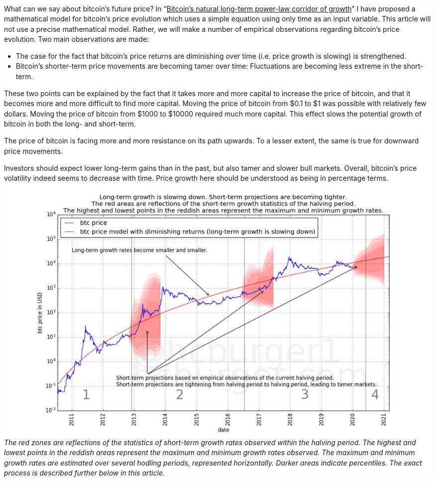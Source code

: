 What can we say about bitcoin’s future price? In “[Bitcoin’s natural long-term power-law corridor of growth](https://medium.com/coinmonks/bitcoins-natural-long-term-power-law-corridor-of-growth-649d0e9b3c94)” I have proposed a mathematical model for bitcoin’s price evolution which uses a simple equation using only time as an input variable. This article will not use a precise mathematical model. Rather, we will make a number of empirical observations regarding bitcoin’s price evolution. Two main observations are made:

*   The case for the fact that bitcoin’s price returns are diminishing over time (i.e. price growth is slowing) is strengthened.
*   Bitcoin’s shorter-term price movements are becoming tamer over time: Fluctuations are becoming less extreme in the short-term.

These two points can be explained by the fact that it takes more and more capital to increase the price of bitcoin, and that it becomes more and more difficult to find more capital. Moving the price of bitcoin from $0.1 to $1 was possible with relatively few dollars. Moving the price of bitcoin from $1000 to $10000 required much more capital. This effect slows the potential growth of bitcoin in both the long- and short-term.

The price of bitcoin is facing more and more resistance on its path upwards. To a lesser extent, the same is true for downward price movements.

Investors should expect lower long-term gains than in the past, but also tamer and slower bull markets. Overall, bitcoin’s price volatility indeed seems to decrease with time. Price growth here should be understood as being in percentage terms.

![Long-term growth is slowing down. Short-term growth rates are also becoming smaller.](/assets/images/2020/m1/h1.png)
*The red zones are reflections of the statistics of short-term growth rates observed within the halving period. The highest and lowest points in the reddish areas represent the maximum and minimum growth rates observed. The maximum and minimum growth rates are estimated over several hodling periods, represented horizontally. Darker areas indicate percentiles. The exact process is described further below in this article.*
